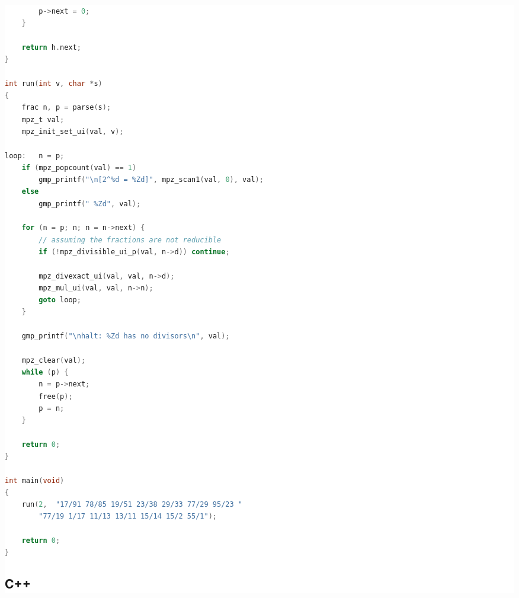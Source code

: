 ```c
		p->next = 0;
	}

	return h.next;
}

int run(int v, char *s)
{
	frac n, p = parse(s);
	mpz_t val;
	mpz_init_set_ui(val, v);

loop:	n = p;
	if (mpz_popcount(val) == 1)
		gmp_printf("\n[2^%d = %Zd]", mpz_scan1(val, 0), val);
	else
		gmp_printf(" %Zd", val);

	for (n = p; n; n = n->next) {
		// assuming the fractions are not reducible
		if (!mpz_divisible_ui_p(val, n->d)) continue;

		mpz_divexact_ui(val, val, n->d);
		mpz_mul_ui(val, val, n->n);
		goto loop;
	}

	gmp_printf("\nhalt: %Zd has no divisors\n", val);

	mpz_clear(val);
	while (p) {
		n = p->next;
		free(p);
		p = n;
	}

	return 0;
}

int main(void)
{
	run(2,	"17/91 78/85 19/51 23/38 29/33 77/29 95/23 "
		"77/19 1/17 11/13 13/11 15/14 15/2 55/1");

	return 0;
}
```



## C++
